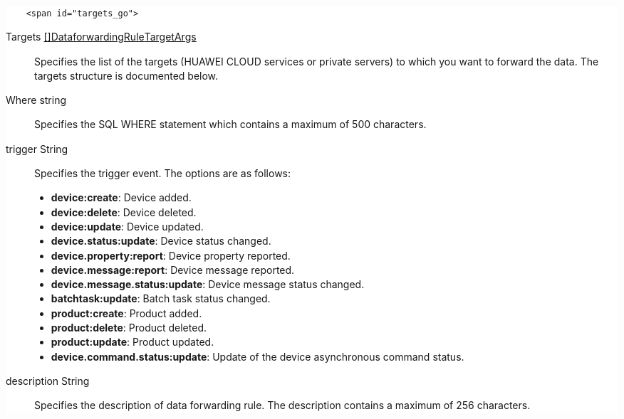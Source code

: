         <span id="targets_go">
<a data-swiftype-name="resource-property" data-swiftype-type="text" href="#targets_go" style="color: inherit; text-decoration: inherit;">Targets</a>
</span>
        <span class="property-indicator"></span>
        <span class="property-type"><a href="#dataforwardingruletarget">[]Dataforwarding<wbr>Rule<wbr>Target<wbr>Args</a></span>
    </dt>
    <dd><p>Specifies the list of the targets (HUAWEI CLOUD services or private servers) to which you
want to forward the data. The targets structure is documented below.</p>
</dd><dt class="property-optional"
            title="Optional">
        <span id="where_go">
<a data-swiftype-name="resource-property" data-swiftype-type="text" href="#where_go" style="color: inherit; text-decoration: inherit;">Where</a>
</span>
        <span class="property-indicator"></span>
        <span class="property-type">string</span>
    </dt>
    <dd><p>Specifies the SQL WHERE statement which contains a maximum of 500 characters.</p>
</dd></dl>
</pulumi-choosable>
</div>

<div>
<pulumi-choosable type="language" values="java">
<dl class="resources-properties"><dt class="property-required property-replacement"
            title="Required">
        <span id="trigger_java">
<a data-swiftype-name="resource-property" data-swiftype-type="text" href="#trigger_java" style="color: inherit; text-decoration: inherit;">trigger</a>
</span>
        <span class="property-indicator"></span>
        <span class="property-type">String</span>
    </dt>
    <dd><p>Specifies the trigger event. The options are as follows:</p>
<ul>
<li><strong>device:create</strong>: Device added.</li>
<li><strong>device:delete</strong>: Device deleted.</li>
<li><strong>device:update</strong>: Device updated.</li>
<li><strong>device.status:update</strong>: Device status changed.</li>
<li><strong>device.property:report</strong>: Device property reported.</li>
<li><strong>device.message:report</strong>: Device message reported.</li>
<li><strong>device.message.status:update</strong>: Device message status changed.</li>
<li><strong>batchtask:update</strong>: Batch task status changed.</li>
<li><strong>product:create</strong>: Product added.</li>
<li><strong>product:delete</strong>: Product deleted.</li>
<li><strong>product:update</strong>: Product updated.</li>
<li><strong>device.command.status:update</strong>: Update of the device asynchronous command status.</li>
</ul>
</dd><dt class="property-optional"
            title="Optional">
        <span id="description_java">
<a data-swiftype-name="resource-property" data-swiftype-type="text" href="#description_java" style="color: inherit; text-decoration: inherit;">description</a>
</span>
        <span class="property-indicator"></span>
        <span class="property-type">String</span>
    </dt>
    <dd><p>Specifies the description of data forwarding rule. The description contains
a maximum of 256 characters.</p>
</dd><dt class="property-optional"
            title="Optional">
